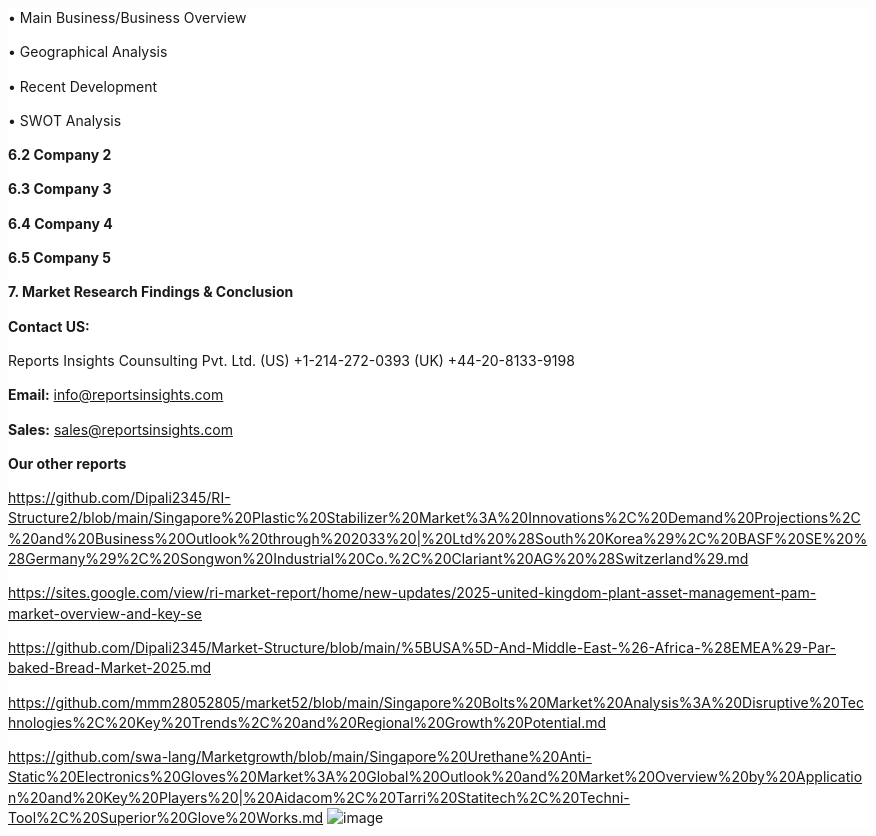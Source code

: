 • Main Business/Business Overview

• Geographical Analysis

• Recent Development

• SWOT Analysis

<strong>6.2 Company 2</strong>

<strong>6.3 Company 3</strong>

<strong>6.4 Company 4</strong>

<strong>6.5 Company 5</strong>

<strong>7. Market Research Findings &amp; Conclusion</strong>

<strong>Contact US:</strong>

Reports Insights Counsulting Pvt. Ltd.
(US) +1-214-272-0393
(UK) +44-20-8133-9198
<p class=""""><b>Email:</b> <a href=mailto:info@reportsinsights.com>info@reportsinsights.com</a></p>
<p class=""""><b>Sales:</b> <a href=mailto:sales@reportsinsights.com>sales@reportsinsights.com</a></p>

<strong>Our other reports</strong>

<a href=https://github.com/Dipali2345/RI-Structure2/blob/main/Singapore%20Plastic%20Stabilizer%20Market%3A%20Innovations%2C%20Demand%20Projections%2C%20and%20Business%20Outlook%20through%202033%20|%20Ltd%20%28South%20Korea%29%2C%20BASF%20SE%20%28Germany%29%2C%20Songwon%20Industrial%20Co.%2C%20Clariant%20AG%20%28Switzerland%29.md>https://github.com/Dipali2345/RI-Structure2/blob/main/Singapore%20Plastic%20Stabilizer%20Market%3A%20Innovations%2C%20Demand%20Projections%2C%20and%20Business%20Outlook%20through%202033%20|%20Ltd%20%28South%20Korea%29%2C%20BASF%20SE%20%28Germany%29%2C%20Songwon%20Industrial%20Co.%2C%20Clariant%20AG%20%28Switzerland%29.md</a>

<a href=https://sites.google.com/view/ri-market-report/home/new-updates/2025-united-kingdom-plant-asset-management-pam-market-overview-and-key-se>https://sites.google.com/view/ri-market-report/home/new-updates/2025-united-kingdom-plant-asset-management-pam-market-overview-and-key-se</a>

<a href=https://github.com/Dipali2345/Market-Structure/blob/main/%5BUSA%5D-And-Middle-East-%26-Africa-%28EMEA%29-Par-baked-Bread-Market-2025.md>https://github.com/Dipali2345/Market-Structure/blob/main/%5BUSA%5D-And-Middle-East-%26-Africa-%28EMEA%29-Par-baked-Bread-Market-2025.md</a>

<a href=https://github.com/mmm28052805/market52/blob/main/Singapore%20Bolts%20Market%20Analysis%3A%20Disruptive%20Technologies%2C%20Key%20Trends%2C%20and%20Regional%20Growth%20Potential.md>https://github.com/mmm28052805/market52/blob/main/Singapore%20Bolts%20Market%20Analysis%3A%20Disruptive%20Technologies%2C%20Key%20Trends%2C%20and%20Regional%20Growth%20Potential.md</a>

<a href=https://github.com/swa-lang/Marketgrowth/blob/main/Singapore%20Urethane%20Anti-Static%20Electronics%20Gloves%20Market%3A%20Global%20Outlook%20and%20Market%20Overview%20by%20Application%20and%20Key%20Players%20|%20Aidacom%2C%20Tarri%20Statitech%2C%20Techni-Tool%2C%20Superior%20Glove%20Works.md>https://github.com/swa-lang/Marketgrowth/blob/main/Singapore%20Urethane%20Anti-Static%20Electronics%20Gloves%20Market%3A%20Global%20Outlook%20and%20Market%20Overview%20by%20Application%20and%20Key%20Players%20|%20Aidacom%2C%20Tarri%20Statitech%2C%20Techni-Tool%2C%20Superior%20Glove%20Works.md</a>
![image](https://github.com/user-attachments/assets/0d793d20-444a-40b0-9e08-90720ba131df)
